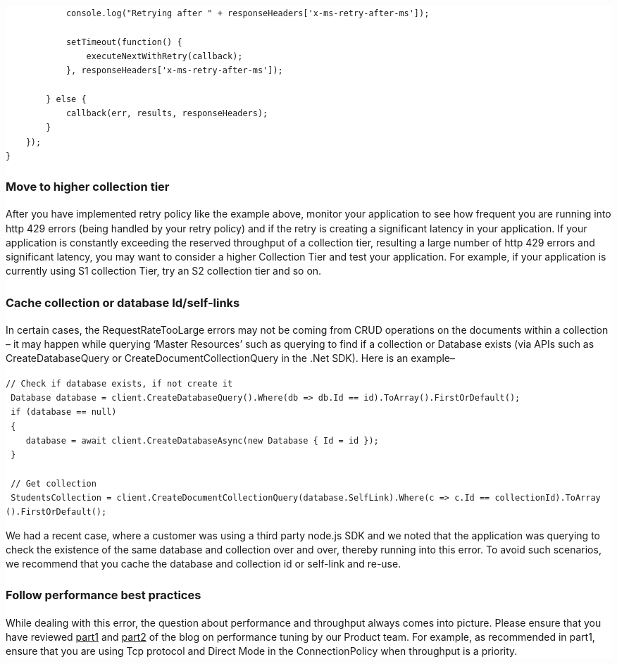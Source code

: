                 console.log("Retrying after " + responseHeaders['x-ms-retry-after-ms']);

                setTimeout(function() {
                    executeNextWithRetry(callback);
                }, responseHeaders['x-ms-retry-after-ms']);
    
            } else {
                callback(err, results, responseHeaders);
            }
        });
    }

### Move to higher collection tier

After you have implemented retry policy like the example above, monitor your application to see how frequent you are running into http 429 errors (being handled by your retry policy) and if the retry is creating a significant latency in your application. If your application is constantly exceeding the reserved throughput of a collection tier, resulting a large number of http 429 errors and significant latency, you may want to consider a higher Collection Tier and test your application. For example, if your application is currently using S1 collection Tier, try an S2 collection tier and so on.

### Cache collection or database Id/self-links

In certain cases, the RequestRateTooLarge errors may not be coming from CRUD operations on the documents within a collection – it may happen while querying ‘Master Resources’ such as querying to find if a collection or Database exists (via APIs such as CreateDatabaseQuery or CreateDocumentCollectionQuery in the .Net SDK). Here is an example–

    // Check if database exists, if not create it
     Database database = client.CreateDatabaseQuery().Where(db => db.Id == id).ToArray().FirstOrDefault();
     if (database == null)
     {
        database = await client.CreateDatabaseAsync(new Database { Id = id });
     }

     // Get collection 
     StudentsCollection = client.CreateDocumentCollectionQuery(database.SelfLink).Where(c => c.Id == collectionId).ToArray().FirstOrDefault();


We had a recent case, where a customer was using a third party node.js SDK and we noted that the application was querying to check the existence of the same database and collection over and over, thereby running into this error. To avoid such scenarios, we recommend that you cache the database and collection id or self-link and re-use.

### Follow performance best practices

While dealing with this error, the question about performance and throughput always comes into picture. Please ensure that you have reviewed [part1](http://blogs.msdn.com/b/documentdb/archive/2015/01/15/performance-tips-for-azure-documentdb-part-1.aspx) and [part2](http://blogs.msdn.com/b/documentdb/archive/2015/01/27/performance-tips-for-azure-documentdb-part-2.aspx) of the blog on performance tuning by our Product team. For example, as recommended in part1, ensure that you are using Tcp protocol and Direct Mode in the ConnectionPolicy when throughput is a priority.
